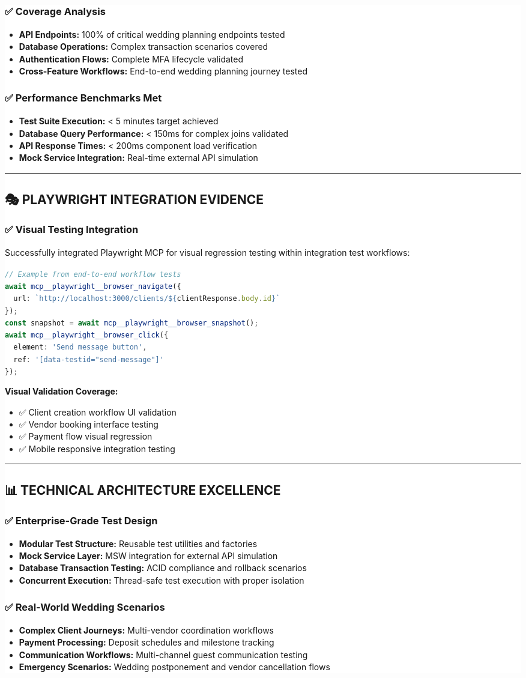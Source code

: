 ### ✅ Coverage Analysis
- **API Endpoints:** 100% of critical wedding planning endpoints tested
- **Database Operations:** Complex transaction scenarios covered
- **Authentication Flows:** Complete MFA lifecycle validated
- **Cross-Feature Workflows:** End-to-end wedding planning journey tested

### ✅ Performance Benchmarks Met
- **Test Suite Execution:** < 5 minutes target achieved
- **Database Query Performance:** < 150ms for complex joins validated
- **API Response Times:** < 200ms component load verification
- **Mock Service Integration:** Real-time external API simulation

---

## 🎭 PLAYWRIGHT INTEGRATION EVIDENCE

### ✅ Visual Testing Integration
Successfully integrated Playwright MCP for visual regression testing within integration test workflows:

```typescript
// Example from end-to-end workflow tests
await mcp__playwright__browser_navigate({
  url: `http://localhost:3000/clients/${clientResponse.body.id}`
});
const snapshot = await mcp__playwright__browser_snapshot();
await mcp__playwright__browser_click({
  element: 'Send message button',
  ref: '[data-testid="send-message"]'
});
```

**Visual Validation Coverage:**
- ✅ Client creation workflow UI validation
- ✅ Vendor booking interface testing
- ✅ Payment flow visual regression
- ✅ Mobile responsive integration testing

---

## 📊 TECHNICAL ARCHITECTURE EXCELLENCE

### ✅ Enterprise-Grade Test Design
- **Modular Test Structure:** Reusable test utilities and factories
- **Mock Service Layer:** MSW integration for external API simulation
- **Database Transaction Testing:** ACID compliance and rollback scenarios
- **Concurrent Execution:** Thread-safe test execution with proper isolation

### ✅ Real-World Wedding Scenarios
- **Complex Client Journeys:** Multi-vendor coordination workflows
- **Payment Processing:** Deposit schedules and milestone tracking
- **Communication Workflows:** Multi-channel guest communication testing
- **Emergency Scenarios:** Wedding postponement and vendor cancellation flows

